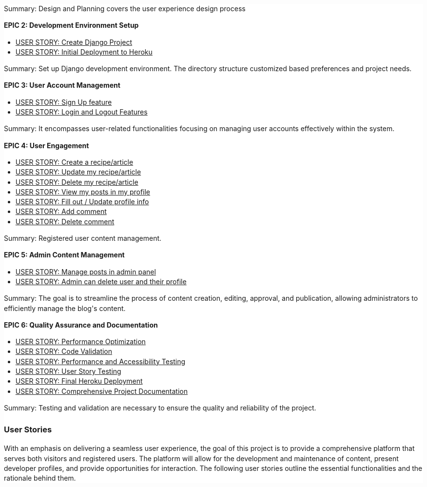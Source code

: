 Summary: Design and Planning covers the user experience design process

**EPIC 2: Development Environment Setup**
- [USER STORY: Create Django Project](https://github.com/VL-ocean/coffee-choco-prj/issues/40)
- [USER STORY: Initial Deployment to Heroku](https://github.com/VL-ocean/coffee-choco-prj/issues/41)

Summary: Set up Django development environment. The directory structure customized based preferences and project needs.

**EPIC 3: User Account Management**
- [USER STORY: Sign Up feature](https://github.com/VL-ocean/coffee-choco-prj/issues/5)
- [USER STORY: Login and Logout Features](https://github.com/VL-ocean/coffee-choco-prj/issues/6)

Summary: It encompasses user-related functionalities focusing on managing user accounts effectively within the system.

**EPIC 4: User Engagement**
- [USER STORY: Create a recipe/article](https://github.com/VL-ocean/coffee-choco-prj/issues/18)
- [USER STORY: Update my recipe/article](https://github.com/VL-ocean/coffee-choco-prj/issues/19)
- [USER STORY: Delete my recipe/article](https://github.com/VL-ocean/coffee-choco-prj/issues/21)
- [USER STORY: View my posts in my profile](https://github.com/VL-ocean/coffee-choco-prj/issues/28)
- [USER STORY: Fill out / Update profile info](https://github.com/VL-ocean/coffee-choco-prj/issues/25)
- [USER STORY: Add comment](https://github.com/VL-ocean/coffee-choco-prj/issues/13)
- [USER STORY: Delete comment](https://github.com/VL-ocean/coffee-choco-prj/issues/16)

Summary: Registered user content management.

**EPIC 5: Admin Content Management**
- [USER STORY: Manage posts in admin panel](https://github.com/VL-ocean/coffee-choco-prj/issues/31)
- [USER STORY: Admin can delete user and their profile](https://github.com/VL-ocean/coffee-choco-prj/issues/34)

Summary: The goal is to streamline the process of content creation, editing, approval, and publication, allowing administrators to efficiently manage the blog's content.

**EPIC 6: Quality Assurance and Documentation**
- [USER STORY: Performance Optimization](https://github.com/VL-ocean/coffee-choco-prj/issues/42)
- [USER STORY: Code Validation](https://github.com/VL-ocean/coffee-choco-prj/issues/43)
- [USER STORY: Performance and Accessibility Testing](https://github.com/VL-ocean/coffee-choco-prj/issues/44)
- [USER STORY: User Story Testing](https://github.com/VL-ocean/coffee-choco-prj/issues/46)
- [USER STORY: Final Heroku Deployment](https://github.com/VL-ocean/coffee-choco-prj/issues/45)
- [USER STORY: Comprehensive Project Documentation](https://github.com/VL-ocean/coffee-choco-prj/issues/47)

Summary: Testing and validation are necessary to ensure the quality and reliability of the project.

### User Stories

With an emphasis on delivering a seamless user experience, the goal of this project is to provide a comprehensive platform that serves both visitors and registered users. The platform will allow for the development and maintenance of content, present developer profiles, and provide opportunities for interaction. The following user stories outline the essential functionalities and the rationale behind them.
